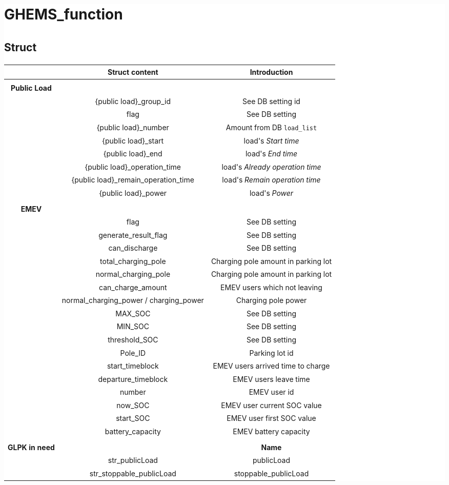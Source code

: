# GHEMS_function

## Struct
|| Struct content | Introduction |
| :--------: | :--------: | :--------: |
||||
| **Public Load**|||
|| {public load}_group_id | See DB setting id |
|| flag | See DB setting |
|| {public load}_number | Amount from DB `load_list` |
|| {public load}_start | load's *Start time* |
|| {public load}_end | load's *End time* |
|| {public load}_operation_time | load's *Already operation time* |
|| {public load}_remain_operation_time | load's *Remain operation time* |
|| {public load}_power | load's *Power* |
||||
| **EMEV** |||
|| flag | See DB setting |
|| generate_result_flag | See DB setting |
|| can_discharge | See DB setting |
|| total_charging_pole | Charging pole amount in parking lot |
|| normal_charging_pole | Charging pole amount in parking lot |
|| can_charge_amount | EMEV users which not leaving |
|| normal_charging_power / charging_power | Charging pole power |
|| MAX_SOC | See DB setting |
|| MIN_SOC | See DB setting |
|| threshold_SOC | See DB setting |
|| Pole_ID | Parking lot id |
|| start_timeblock | EMEV users arrived time to charge |
|| departure_timeblock | EMEV users leave time |
|| number | EMEV user id |
|| now_SOC | EMEV user current SOC value |
|| start_SOC | EMEV user first SOC value |
|| battery_capacity | EMEV battery capacity |
||||
| **GLPK in need** || **Name** |
|| str_publicLoad |publicLoad |
|| str_stoppable_publicLoad |stoppable_publicLoad |